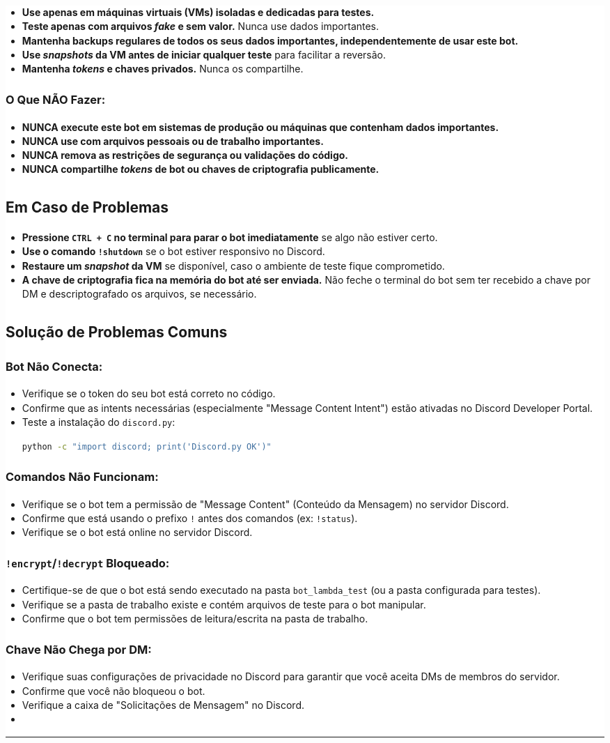 *   **Use apenas em máquinas virtuais (VMs) isoladas e dedicadas para testes.**
*   **Teste apenas com arquivos *fake* e sem valor.** Nunca use dados importantes.
*   **Mantenha backups regulares de todos os seus dados importantes, independentemente de usar este bot.**
*   **Use *snapshots* da VM antes de iniciar qualquer teste** para facilitar a reversão.
*   **Mantenha *tokens* e chaves privados.** Nunca os compartilhe.

### O Que NÃO Fazer:

*   **NUNCA execute este bot em sistemas de produção ou máquinas que contenham dados importantes.**
*   **NUNCA use com arquivos pessoais ou de trabalho importantes.**
*   **NUNCA remova as restrições de segurança ou validações do código.**
*   **NUNCA compartilhe *tokens* de bot ou chaves de criptografia publicamente.**

## Em Caso de Problemas

*   **Pressione `CTRL + C` no terminal para parar o bot imediatamente** se algo não estiver certo.
*   **Use o comando `!shutdown`** se o bot estiver responsivo no Discord.
*   **Restaure um *snapshot* da VM** se disponível, caso o ambiente de teste fique comprometido.
*   **A chave de criptografia fica na memória do bot até ser enviada.** Não feche o terminal do bot sem ter recebido a chave por DM e descriptografado os arquivos, se necessário.

## Solução de Problemas Comuns

### Bot Não Conecta:

*   Verifique se o token do seu bot está correto no código.
*   Confirme que as intents necessárias (especialmente "Message Content Intent") estão ativadas no Discord Developer Portal.
*   Teste a instalação do `discord.py`:
    ```bash
    python -c "import discord; print('Discord.py OK')"
    ```

### Comandos Não Funcionam:

*   Verifique se o bot tem a permissão de "Message Content" (Conteúdo da Mensagem) no servidor Discord.
*   Confirme que está usando o prefixo `!` antes dos comandos (ex: `!status`).
*   Verifique se o bot está online no servidor Discord.

### `!encrypt`/`!decrypt` Bloqueado:

*   Certifique-se de que o bot está sendo executado na pasta `bot_lambda_test` (ou a pasta configurada para testes).
*   Verifique se a pasta de trabalho existe e contém arquivos de teste para o bot manipular.
*   Confirme que o bot tem permissões de leitura/escrita na pasta de trabalho.

### Chave Não Chega por DM:

*   Verifique suas configurações de privacidade no Discord para garantir que você aceita DMs de membros do servidor.
*   Confirme que você não bloqueou o bot.
*   Verifique a caixa de "Solicitações de Mensagem" no Discord.
*   
---
